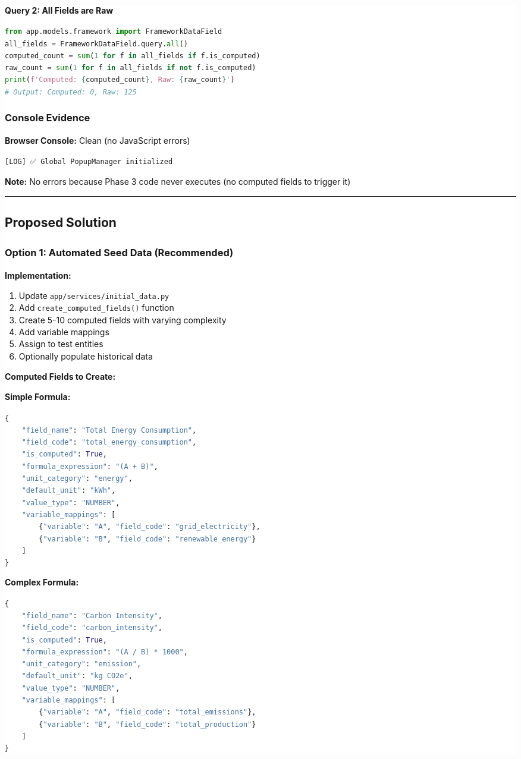 **Query 2: All Fields are Raw**
```python
from app.models.framework import FrameworkDataField
all_fields = FrameworkDataField.query.all()
computed_count = sum(1 for f in all_fields if f.is_computed)
raw_count = sum(1 for f in all_fields if not f.is_computed)
print(f'Computed: {computed_count}, Raw: {raw_count}')
# Output: Computed: 0, Raw: 125
```

### Console Evidence

**Browser Console:** Clean (no JavaScript errors)
```
[LOG] ✅ Global PopupManager initialized
```
**Note:** No errors because Phase 3 code never executes (no computed fields to trigger it)

---

## Proposed Solution

### Option 1: Automated Seed Data (Recommended)

**Implementation:**
1. Update `app/services/initial_data.py`
2. Add `create_computed_fields()` function
3. Create 5-10 computed fields with varying complexity
4. Add variable mappings
5. Assign to test entities
6. Optionally populate historical data

**Computed Fields to Create:**

**Simple Formula:**
```python
{
    "field_name": "Total Energy Consumption",
    "field_code": "total_energy_consumption",
    "is_computed": True,
    "formula_expression": "(A + B)",
    "unit_category": "energy",
    "default_unit": "kWh",
    "value_type": "NUMBER",
    "variable_mappings": [
        {"variable": "A", "field_code": "grid_electricity"},
        {"variable": "B", "field_code": "renewable_energy"}
    ]
}
```

**Complex Formula:**
```python
{
    "field_name": "Carbon Intensity",
    "field_code": "carbon_intensity",
    "is_computed": True,
    "formula_expression": "(A / B) * 1000",
    "unit_category": "emission",
    "default_unit": "kg CO2e",
    "value_type": "NUMBER",
    "variable_mappings": [
        {"variable": "A", "field_code": "total_emissions"},
        {"variable": "B", "field_code": "total_production"}
    ]
}
```